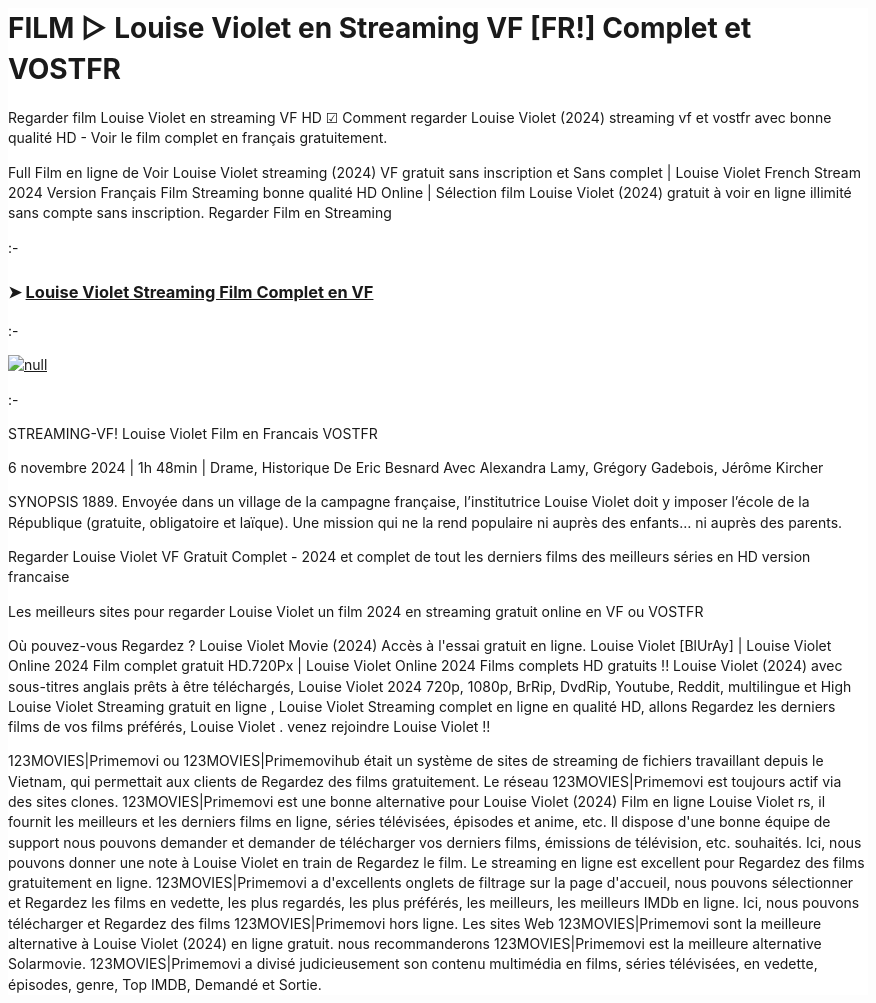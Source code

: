 # FILM ▷ Louise Violet en Streaming VF [FR!] Complet et VOSTFR

Regarder film Louise Violet en streaming VF HD ☑ Comment regarder Louise Violet (2024) streaming vf et vostfr avec bonne qualité HD - Voir le film complet en français gratuitement.

Full Film en ligne de Voir Louise Violet streaming (2024) VF gratuit sans inscription et Sans complet | Louise Violet French Stream 2024 Version Français Film Streaming bonne qualité HD Online | Sélection film Louise Violet (2024) gratuit à voir en ligne illimité sans compte sans inscription. Regarder Film en Streaming

:-

### ➤ [Louise Violet Streaming Film Complet en VF](https://t.co/hPs9DmWz2O)

:-

[![null](https://static.wixstatic.com/media/855a25_043b5abeb4ae4d35ac003198e7fe56ed~mv2.gif)](https://t.co/hPs9DmWz2O)

:-

STREAMING-VF! Louise Violet Film en Francais VOSTFR

6 novembre 2024 | 1h 48min | Drame, Historique
De Eric Besnard
Avec Alexandra Lamy, Grégory Gadebois, Jérôme Kircher

SYNOPSIS
1889. Envoyée dans un village de la campagne française, l’institutrice Louise Violet doit y imposer l’école de la République (gratuite, obligatoire et laïque). Une mission qui ne la rend populaire ni auprès des enfants… ni auprès des parents.

Regarder Louise Violet VF Gratuit Complet - 2024 et complet de tout les derniers films des meilleurs séries en HD version francaise

Les meilleurs sites pour regarder Louise Violet un film 2024 en streaming gratuit online en VF ou VOSTFR

Où pouvez-vous Regardez ? Louise Violet Movie (2024) Accès à l'essai gratuit en ligne. Louise Violet [BlUrAy] | Louise Violet Online 2024 Film complet gratuit HD.720Px | Louise Violet Online 2024 Films complets HD gratuits !! Louise Violet (2024) avec sous-titres anglais prêts à être téléchargés, Louise Violet 2024 720p, 1080p, BrRip, DvdRip, Youtube, Reddit, multilingue et High Louise Violet Streaming gratuit en ligne , Louise Violet Streaming complet en ligne en qualité HD, allons Regardez les derniers films de vos films préférés, Louise Violet . venez rejoindre Louise Violet !!

123MOVIES|Primemovi ou 123MOVIES|Primemovihub était un système de sites de streaming de fichiers travaillant depuis le Vietnam, qui permettait aux clients de Regardez des films gratuitement. Le réseau 123MOVIES|Primemovi est toujours actif via des sites clones. 123MOVIES|Primemovi est une bonne alternative pour Louise Violet (2024) Film en ligne Louise Violet rs, il fournit les meilleurs et les derniers films en ligne, séries télévisées, épisodes et anime, etc. Il dispose d'une bonne équipe de support nous pouvons demander et demander de télécharger vos derniers films, émissions de télévision, etc. souhaités. Ici, nous pouvons donner une note à Louise Violet en train de Regardez le film. Le streaming en ligne est excellent pour Regardez des films gratuitement en ligne. 123MOVIES|Primemovi a d'excellents onglets de filtrage sur la page d'accueil, nous pouvons sélectionner et Regardez les films en vedette, les plus regardés, les plus préférés, les meilleurs, les meilleurs IMDb en ligne. Ici, nous pouvons télécharger et Regardez des films 123MOVIES|Primemovi hors ligne. Les sites Web 123MOVIES|Primemovi sont la meilleure alternative à Louise Violet (2024) en ligne gratuit. nous recommanderons 123MOVIES|Primemovi est la meilleure alternative Solarmovie. 123MOVIES|Primemovi a divisé judicieusement son contenu multimédia en films, séries télévisées, en vedette, épisodes, genre, Top IMDB, Demandé et Sortie.
